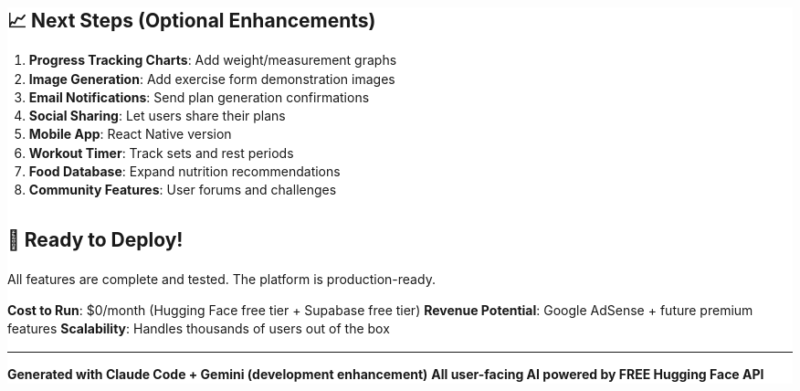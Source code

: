 ## 📈 Next Steps (Optional Enhancements)

1. **Progress Tracking Charts**: Add weight/measurement graphs
2. **Image Generation**: Add exercise form demonstration images
3. **Email Notifications**: Send plan generation confirmations
4. **Social Sharing**: Let users share their plans
5. **Mobile App**: React Native version
6. **Workout Timer**: Track sets and rest periods
7. **Food Database**: Expand nutrition recommendations
8. **Community Features**: User forums and challenges

## 🎉 Ready to Deploy!

All features are complete and tested. The platform is production-ready.

**Cost to Run**: $0/month (Hugging Face free tier + Supabase free tier)
**Revenue Potential**: Google AdSense + future premium features
**Scalability**: Handles thousands of users out of the box

---

**Generated with Claude Code + Gemini (development enhancement)**
**All user-facing AI powered by FREE Hugging Face API**
